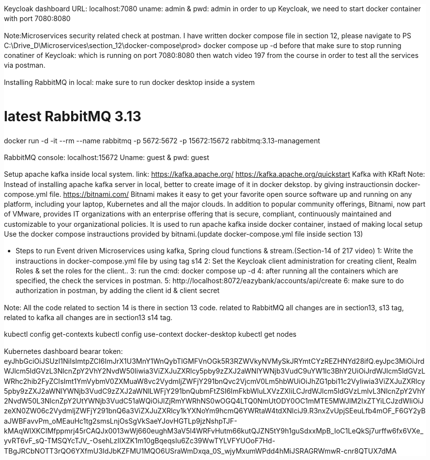 Keycloak dashboard URL: localhost:7080
uname: admin & pwd: admin
in order to up Keycloak, we need to start docker container with port 7080:8080

Note:Microservices security related check at postman.
I have written docker compose file in section 12, please navigate to 
PS C:\Drive_D\Microservices\section_12\docker-compose\prod> docker compose up -d
before that make sure to stop running conatiner of Keycloak: which is running on port 7080:8080
then watch video 197 from the course in order to test all the services via postman.

Installing RabbitMQ in local: make sure to run docker desktop inside a system
# latest RabbitMQ 3.13
docker run -d -it --rm --name rabbitmq -p 5672:5672 -p 15672:15672 rabbitmq:3.13-management

RabbitMQ console: localhost:15672
Uname: guest & pwd: guest

Setup apache kafka inside local system.
link: https://kafka.apache.org/
https://kafka.apache.org/quickstart
Kafka with KRaft
Note: Instead of installing apache kafka server in local, better to create image of it in docker dekstop. by giving instrauctionsin docker-compose.yml file. 
https://bitnami.com/
Bitnami makes it easy to get your favorite open source software up and running on any platform, including your laptop, Kubernetes and all the major clouds. 
In addition to popular community offerings, Bitnami, now part of VMware, provides IT organizations with an enterprise offering that is secure, compliant, 
continuously maintained and customizable to your organizational policies.
It is used to run apache kafka inside docker container, instaed of making local setup
Use the docker compose instrauctions provided by bitnami.(update docker-compose.yml file inside section 13)
* Steps to run Event driven Microservices using kafka, Spring cloud functions & stream.(Section-14 of 217 video)
1: Write the instrauctions in docker-compose.yml file by using tag s14
2: Set the Keycloak client administration for creating client, Realm Roles & set the roles for the client.. 
3: run the cmd: docker compose up -d
4: after running all the containers which are specified, the check the services in postman.
5: http://localhost:8072/eazybank/accounts/api/create
6: make sure to do authorization in postman, by adding the client id & client secret

Note: All the code related to section 14 is there in section 13 code. related to RabbitMQ all changes are in section13, s13 tag, related to kafka all changes are in section13 s14 tag.


kubectl config get-contexts
kubectl config use-context docker-desktop
kubectl get nodes


Kubernetes dashboard bearar token:
eyJhbGciOiJSUzI1NiIsImtpZCI6ImJrX1U3MnY1WnQybTlGMFVnOGk5R3RZWVkyNVMySkJRYmtCYzREZHNYd28ifQ.eyJpc3MiOiJrdWJlcm5ldGVzL3NlcnZpY2VhY2NvdW50Iiwia3ViZXJuZXRlcy5pby9zZXJ2aWNlYWNjb3VudC9uYW1lc3BhY2UiOiJrdWJlcm5ldGVzLWRhc2hib2FyZCIsImt1YmVybmV0ZXMuaW8vc2VydmljZWFjY291bnQvc2VjcmV0Lm5hbWUiOiJhZG1pbi11c2VyIiwia3ViZXJuZXRlcy5pby9zZXJ2aWNlYWNjb3VudC9zZXJ2aWNlLWFjY291bnQubmFtZSI6ImFkbWluLXVzZXIiLCJrdWJlcm5ldGVzLmlvL3NlcnZpY2VhY2NvdW50L3NlcnZpY2UtYWNjb3VudC51aWQiOiJlZjRmYWRhNS0wOGQ4LTQ0NmUtODY0OC1mMTE5MWJlM2IxZTYiLCJzdWIiOiJzeXN0ZW06c2VydmljZWFjY291bnQ6a3ViZXJuZXRlcy1kYXNoYm9hcmQ6YWRtaW4tdXNlciJ9.R3nxZvUpjSEeuLfb4mOF_F6GY2yBaJWBFavvPm_oMEauHc1tg2smsLnjOsSgVkSaeYJovHGTLp9jzNshpTJF-kMAqWlXKCIMfppmrj45rCAQJx0013wWj660eughM3aV5l4WRFvHutm66kutQJZN5tY9h1guSdxxMpB_IoC1LeQkSj7urffw6fx6VXe_yvRT6vF_sQ-TMSQYcTJV_-OsehLzIIXZK1m10gBqeqsIu6Zc39WwTYLVFYUOoF7Hd-TBgJRCbNOTT3rQO6YXfmU3IdJbKZFMU1MQO6USraWmDxqa_0S_wjyMxumWPdd4hMiJSRAGRWmwR-cnr8QTUX7dMA
